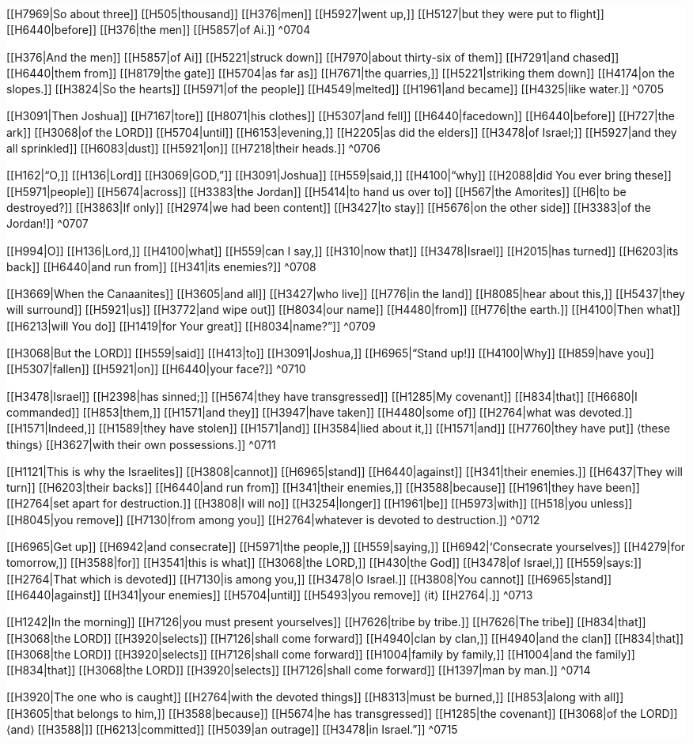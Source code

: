 [[H7969|So about three]] [[H505|thousand]] [[H376|men]] [[H5927|went up,]] [[H5127|but they were put to flight]] [[H6440|before]] [[H376|the men]] [[H5857|of Ai.]] ^0704

[[H376|And the men]] [[H5857|of Ai]] [[H5221|struck down]] [[H7970|about thirty-six of them]] [[H7291|and chased]] [[H6440|them from]] [[H8179|the gate]] [[H5704|as far as]] [[H7671|the quarries,]] [[H5221|striking them down]] [[H4174|on the slopes.]] [[H3824|So the hearts]] [[H5971|of the people]] [[H4549|melted]] [[H1961|and became]] [[H4325|like water.]] ^0705

[[H3091|Then Joshua]] [[H7167|tore]] [[H8071|his clothes]] [[H5307|and fell]] [[H6440|facedown]] [[H6440|before]] [[H727|the ark]] [[H3068|of the LORD]] [[H5704|until]] [[H6153|evening,]] [[H2205|as did the elders]] [[H3478|of Israel;]] [[H5927|and they all sprinkled]] [[H6083|dust]] [[H5921|on]] [[H7218|their heads.]] ^0706

[[H162|“O,]] [[H136|Lord]] [[H3069|GOD,”]] [[H3091|Joshua]] [[H559|said,]] [[H4100|“why]] [[H2088|did You ever bring these]] [[H5971|people]] [[H5674|across]] [[H3383|the Jordan]] [[H5414|to hand us over to]] [[H567|the Amorites]] [[H6|to be destroyed?]] [[H3863|If only]] [[H2974|we had been content]] [[H3427|to stay]] [[H5676|on the other side]] [[H3383|of the Jordan!]] ^0707

[[H994|O]] [[H136|Lord,]] [[H4100|what]] [[H559|can I say,]] [[H310|now that]] [[H3478|Israel]] [[H2015|has turned]] [[H6203|its back]] [[H6440|and run from]] [[H341|its enemies?]] ^0708

[[H3669|When the Canaanites]] [[H3605|and all]] [[H3427|who live]] [[H776|in the land]] [[H8085|hear about this,]] [[H5437|they will surround]] [[H5921|us]] [[H3772|and wipe out]] [[H8034|our name]] [[H4480|from]] [[H776|the earth.]] [[H4100|Then what]] [[H6213|will You do]] [[H1419|for Your great]] [[H8034|name?”]] ^0709

[[H3068|But the LORD]] [[H559|said]] [[H413|to]] [[H3091|Joshua,]] [[H6965|“Stand up!]] [[H4100|Why]] [[H859|have you]] [[H5307|fallen]] [[H5921|on]] [[H6440|your face?]] ^0710

[[H3478|Israel]] [[H2398|has sinned;]] [[H5674|they have transgressed]] [[H1285|My covenant]] [[H834|that]] [[H6680|I commanded]] [[H853|them,]] [[H1571|and they]] [[H3947|have taken]] [[H4480|some of]] [[H2764|what was devoted.]] [[H1571|Indeed,]] [[H1589|they have stolen]] [[H1571|and]] [[H3584|lied about it,]] [[H1571|and]] [[H7760|they have put]] ⟨these things⟩ [[H3627|with their own possessions.]] ^0711

[[H1121|This is why the Israelites]] [[H3808|cannot]] [[H6965|stand]] [[H6440|against]] [[H341|their enemies.]] [[H6437|They will turn]] [[H6203|their backs]] [[H6440|and run from]] [[H341|their enemies,]] [[H3588|because]] [[H1961|they have been]] [[H2764|set apart for destruction.]] [[H3808|I will no]] [[H3254|longer]] [[H1961|be]] [[H5973|with]] [[H518|you unless]] [[H8045|you remove]] [[H7130|from among you]] [[H2764|whatever is devoted to destruction.]] ^0712

[[H6965|Get up]] [[H6942|and consecrate]] [[H5971|the people,]] [[H559|saying,]] [[H6942|‘Consecrate yourselves]] [[H4279|for tomorrow,]] [[H3588|for]] [[H3541|this is what]] [[H3068|the LORD,]] [[H430|the God]] [[H3478|of Israel,]] [[H559|says:]] [[H2764|That which is devoted]] [[H7130|is among you,]] [[H3478|O Israel.]] [[H3808|You cannot]] [[H6965|stand]] [[H6440|against]] [[H341|your enemies]] [[H5704|until]] [[H5493|you remove]] ⟨it⟩ [[H2764|.]] ^0713

[[H1242|In the morning]] [[H7126|you must present yourselves]] [[H7626|tribe by tribe.]] [[H7626|The tribe]] [[H834|that]] [[H3068|the LORD]] [[H3920|selects]] [[H7126|shall come forward]] [[H4940|clan by clan,]] [[H4940|and the clan]] [[H834|that]] [[H3068|the LORD]] [[H3920|selects]] [[H7126|shall come forward]] [[H1004|family by family,]] [[H1004|and the family]] [[H834|that]] [[H3068|the LORD]] [[H3920|selects]] [[H7126|shall come forward]] [[H1397|man by man.]] ^0714

[[H3920|The one who is caught]] [[H2764|with the devoted things]] [[H8313|must be burned,]] [[H853|along with all]] [[H3605|that belongs to him,]] [[H3588|because]] [[H5674|he has transgressed]] [[H1285|the covenant]] [[H3068|of the LORD]] ⟨and⟩ [[H3588|]] [[H6213|committed]] [[H5039|an outrage]] [[H3478|in Israel.”]] ^0715
